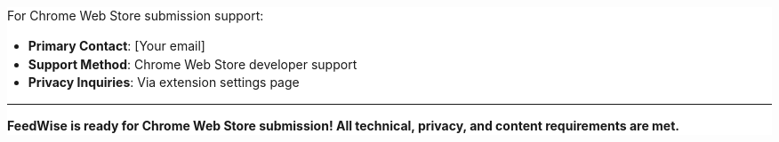 For Chrome Web Store submission support:
- **Primary Contact**: [Your email]
- **Support Method**: Chrome Web Store developer support
- **Privacy Inquiries**: Via extension settings page

---

**FeedWise is ready for Chrome Web Store submission! All technical, privacy, and content requirements are met.**